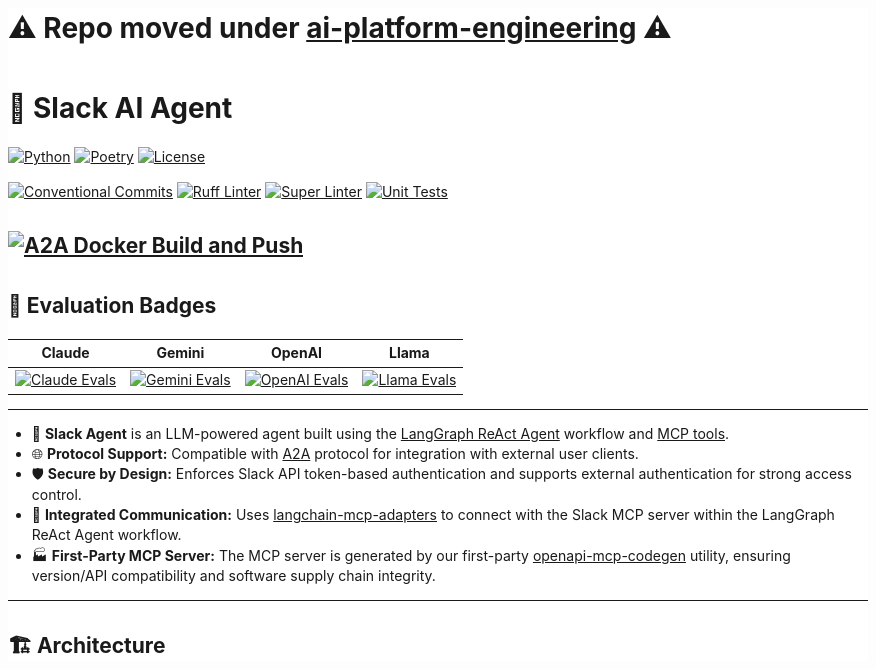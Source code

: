 # ⚠️ Repo moved under [ai-platform-engineering](https://github.com/cnoe-io/ai-platform-engineering/tree/main/ai_platform_engineering/agents/argocd) ⚠️

# 🚀 Slack AI Agent

[![Python](https://img.shields.io/badge/python-3.13%2B-blue?logo=python)](https://www.python.org/)
[![Poetry](https://img.shields.io/badge/poetry-2.1.1%2B-blueviolet?logo=python)](https://python-poetry.org/)
[![License](https://img.shields.io/badge/license-Apache%202.0-green)](LICENSE)

[![Conventional Commits](https://github.com/cnoe-io/openapi-mcp-codegen/actions/workflows/conventional_commits.yml/badge.svg)](https://github.com/cnoe-io/openapi-mcp-codegen/actions/workflows/conventional_commits.yml)
[![Ruff Linter](https://github.com/cnoe-io/openapi-mcp-codegen/actions/workflows/ruff.yml/badge.svg)](https://github.com/cnoe-io/openapi-mcp-codegen/actions/workflows/ruff.yml)
[![Super Linter](https://github.com/cnoe-io/openapi-mcp-codegen/actions/workflows/superlinter.yml/badge.svg)](https://github.com/cnoe-io/openapi-mcp-codegen/actions/workflows/superlinter.yml)
[![Unit Tests](https://github.com/cnoe-io/agent-slack/actions/workflows/unit-tests.yml/badge.svg)](https://github.com/cnoe-io/agent-slack/actions/workflows/unit-tests.yml)

[![A2A Docker Build and Push](https://github.com/cnoe-io/agent-slack/actions/workflows/a2a-docker-build.yml/badge.svg)](https://github.com/cnoe-io/agent-slack/actions/workflows/a2a-docker-build.yml)
---

## 🧪 Evaluation Badges

| Claude | Gemini | OpenAI | Llama |
|--------|--------|--------|-------|
| [![Claude Evals](https://github.com/cnoe-io/agent-slack/actions/workflows/claude-evals.yml/badge.svg)](https://github.com/cnoe-io/agent-slack/actions/workflows/claude-evals.yml) | [![Gemini Evals](https://github.com/cnoe-io/agent-slack/actions/workflows/gemini-evals.yml/badge.svg)](https://github.com/cnoe-io/agent-slack/actions/workflows/gemini-evals.yml) | [![OpenAI Evals](https://github.com/cnoe-io/agent-slack/actions/workflows/openai-evals.yml/badge.svg)](https://github.com/cnoe-io/agent-slack/actions/workflows/openai-evals.yml) | [![Llama Evals](https://github.com/cnoe-io/agent-slack/actions/workflows/openai-evals.yml/badge.svg)](https://github.com/cnoe-io/agent-slack/actions/workflows/openai-evals.yml) |

---

- 🤖 **Slack Agent** is an LLM-powered agent built using the [LangGraph ReAct Agent](https://langchain-ai.github.io/langgraph/agents/agents/) workflow and [MCP tools](https://modelcontextprotocol.io/introduction).
- 🌐 **Protocol Support:** Compatible with [A2A](https://github.com/google/A2A) protocol for integration with external user clients.
- 🛡️ **Secure by Design:** Enforces Slack API token-based authentication and supports external authentication for strong access control.
- 🔌 **Integrated Communication:** Uses [langchain-mcp-adapters](https://github.com/langchain-ai/langchain-mcp-adapters) to connect with the Slack MCP server within the LangGraph ReAct Agent workflow.
- 🏭 **First-Party MCP Server:** The MCP server is generated by our first-party [openapi-mcp-codegen](https://github.com/cnoe-io/openapi-mcp-codegen/tree/main) utility, ensuring version/API compatibility and software supply chain integrity.

---

## 🏗️ Architecture
